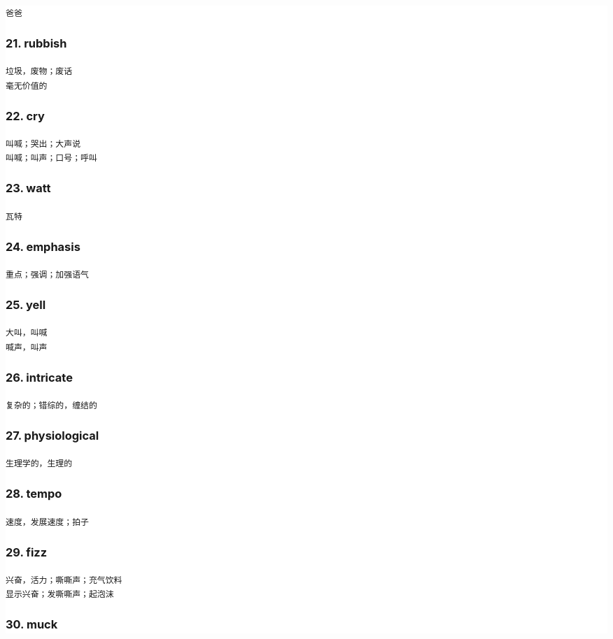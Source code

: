 ```
爸爸
```
### 21. rubbish

```
垃圾，废物；废话
毫无价值的
```
### 22. cry

```
叫喊；哭出；大声说
叫喊；叫声；口号；呼叫
```
### 23. watt

```
瓦特
```
### 24. emphasis

```
重点；强调；加强语气
```
### 25. yell

```
大叫，叫喊
喊声，叫声
```
### 26. intricate

```
复杂的；错综的，缠结的
```
### 27. physiological

```
生理学的，生理的
```
### 28. tempo

```
速度，发展速度；拍子
```
### 29. fizz

```
兴奋，活力；嘶嘶声；充气饮料
显示兴奋；发嘶嘶声；起泡沫
```
### 30. muck
